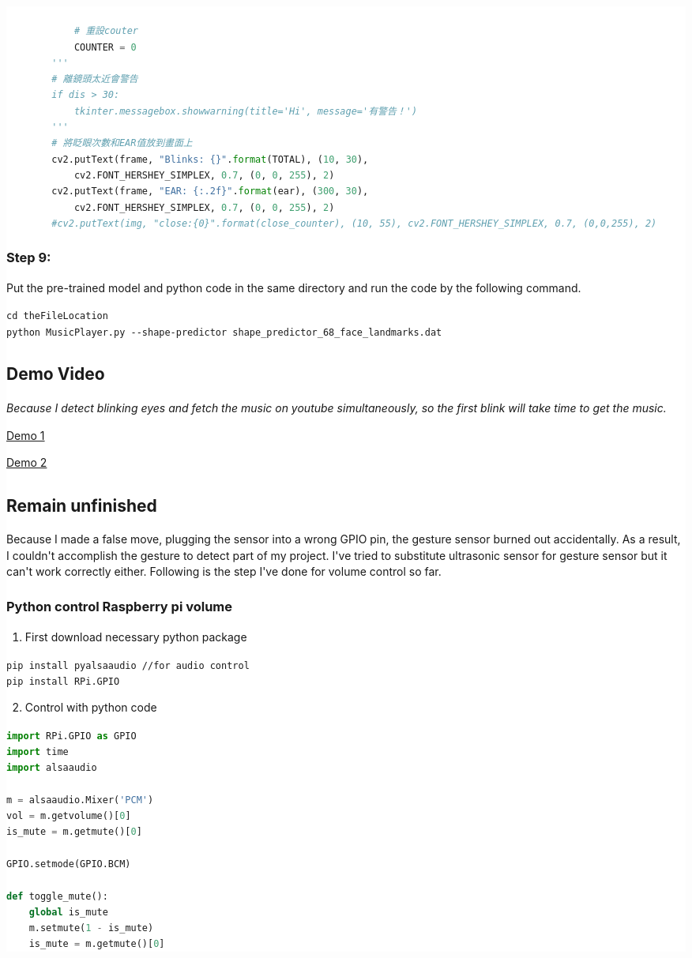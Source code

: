 ```python

			# 重設couter
			COUNTER = 0
		'''
		# 離鏡頭太近會警告
		if dis > 30:
			tkinter.messagebox.showwarning(title='Hi', message='有警告！')
		'''	
		# 將眨眼次數和EAR值放到畫面上
		cv2.putText(frame, "Blinks: {}".format(TOTAL), (10, 30),
			cv2.FONT_HERSHEY_SIMPLEX, 0.7, (0, 0, 255), 2)
		cv2.putText(frame, "EAR: {:.2f}".format(ear), (300, 30),
			cv2.FONT_HERSHEY_SIMPLEX, 0.7, (0, 0, 255), 2)	
		#cv2.putText(img, "close:{0}".format(close_counter), (10, 55), cv2.FONT_HERSHEY_SIMPLEX, 0.7, (0,0,255), 2)
```


### Step 9: 

Put the pre-trained model and python code in the same directory and run the code by the following command.
```linux
cd theFileLocation
python MusicPlayer.py --shape-predictor shape_predictor_68_face_landmarks.dat
```

## Demo Video

*Because I detect blinking eyes and fetch the music on youtube simultaneously, so the first blink will take time to get the music.* 

[Demo 1](https://youtu.be/trSXjLE6yNU )

[Demo 2](https://youtu.be/1acdpX91gp4)

## Remain unfinished

Because I made a false move, plugging the sensor into a wrong GPIO pin, the gesture sensor burned out accidentally. As a result, I couldn't accomplish the gesture to detect part of my project. I've tried to substitute ultrasonic sensor for gesture sensor but it can't work correctly either. Following is the step I've done for volume control so far.

### Python control Raspberry pi volume
1. First download necessary python package
```linux
pip install pyalsaaudio //for audio control
pip install RPi.GPIO 
```
2. Control with python code
```python
import RPi.GPIO as GPIO
import time
import alsaaudio

m = alsaaudio.Mixer('PCM')
vol = m.getvolume()[0]
is_mute = m.getmute()[0]

GPIO.setmode(GPIO.BCM)

def toggle_mute():
    global is_mute
    m.setmute(1 - is_mute)
    is_mute = m.getmute()[0]
```